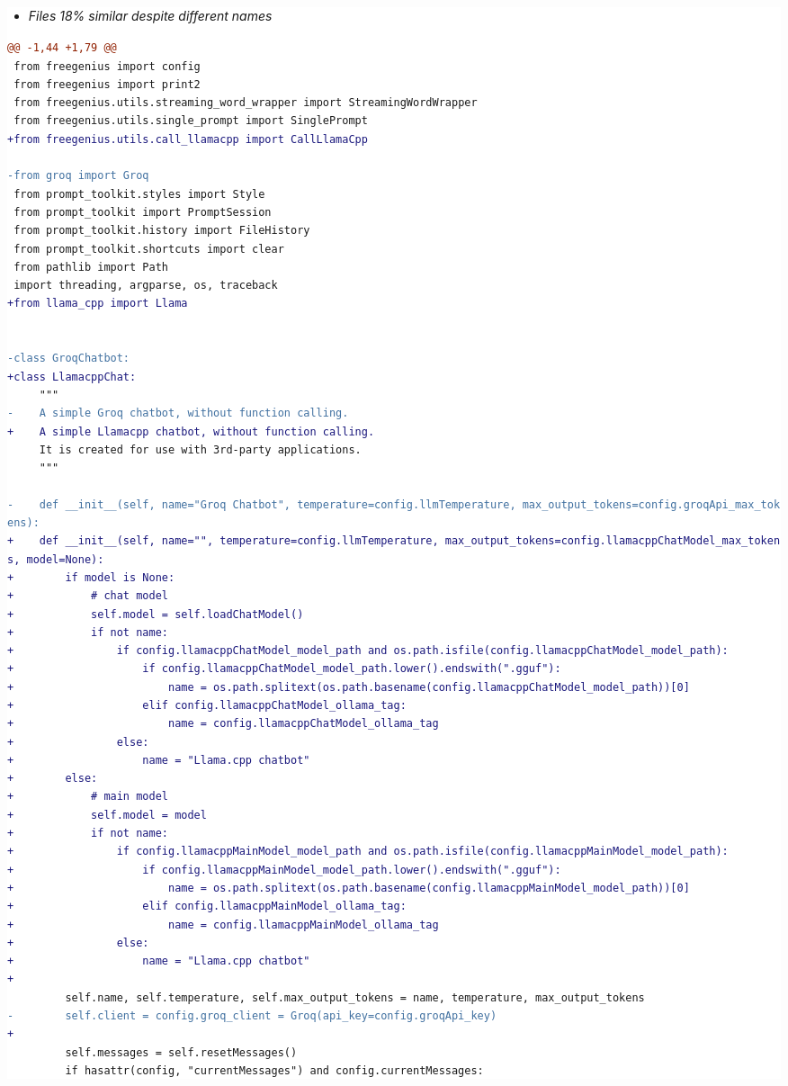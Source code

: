 * *Files 18% similar despite different names*

```diff
@@ -1,44 +1,79 @@
 from freegenius import config
 from freegenius import print2
 from freegenius.utils.streaming_word_wrapper import StreamingWordWrapper
 from freegenius.utils.single_prompt import SinglePrompt
+from freegenius.utils.call_llamacpp import CallLlamaCpp
 
-from groq import Groq
 from prompt_toolkit.styles import Style
 from prompt_toolkit import PromptSession
 from prompt_toolkit.history import FileHistory
 from prompt_toolkit.shortcuts import clear
 from pathlib import Path
 import threading, argparse, os, traceback
+from llama_cpp import Llama
 
 
-class GroqChatbot:
+class LlamacppChat:
     """
-    A simple Groq chatbot, without function calling.
+    A simple Llamacpp chatbot, without function calling.
     It is created for use with 3rd-party applications.
     """
 
-    def __init__(self, name="Groq Chatbot", temperature=config.llmTemperature, max_output_tokens=config.groqApi_max_tokens):
+    def __init__(self, name="", temperature=config.llmTemperature, max_output_tokens=config.llamacppChatModel_max_tokens, model=None):
+        if model is None:
+            # chat model
+            self.model = self.loadChatModel()
+            if not name:
+                if config.llamacppChatModel_model_path and os.path.isfile(config.llamacppChatModel_model_path):
+                    if config.llamacppChatModel_model_path.lower().endswith(".gguf"):
+                        name = os.path.splitext(os.path.basename(config.llamacppChatModel_model_path))[0]
+                    elif config.llamacppChatModel_ollama_tag:
+                        name = config.llamacppChatModel_ollama_tag
+                else:
+                    name = "Llama.cpp chatbot"
+        else:
+            # main model
+            self.model = model
+            if not name:
+                if config.llamacppMainModel_model_path and os.path.isfile(config.llamacppMainModel_model_path):
+                    if config.llamacppMainModel_model_path.lower().endswith(".gguf"):
+                        name = os.path.splitext(os.path.basename(config.llamacppMainModel_model_path))[0]
+                    elif config.llamacppMainModel_ollama_tag:
+                        name = config.llamacppMainModel_ollama_tag
+                else:
+                    name = "Llama.cpp chatbot"
+
         self.name, self.temperature, self.max_output_tokens = name, temperature, max_output_tokens
-        self.client = config.groq_client = Groq(api_key=config.groqApi_key)
+
         self.messages = self.resetMessages()
         if hasattr(config, "currentMessages") and config.currentMessages:
```